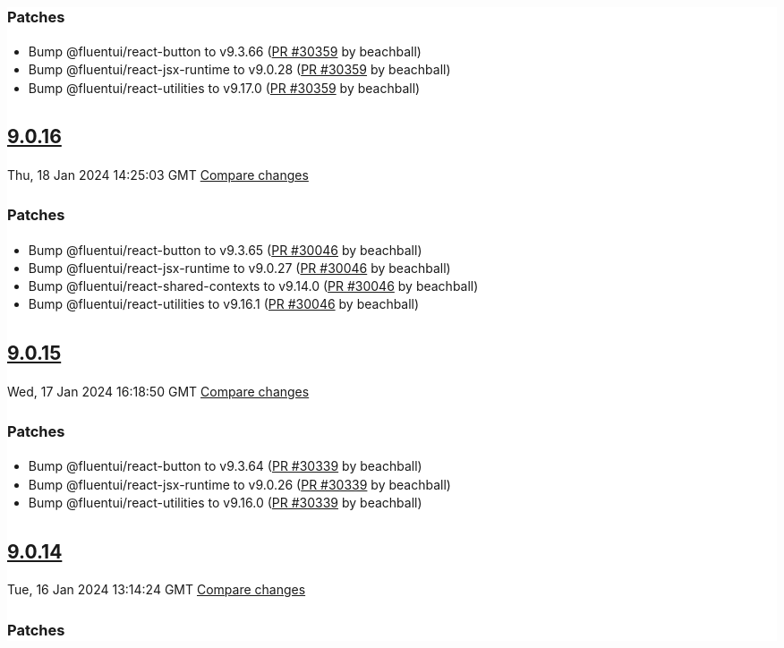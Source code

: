 ### Patches

- Bump @fluentui/react-button to v9.3.66 ([PR #30359](https://github.com/microsoft/fluentui/pull/30359) by beachball)
- Bump @fluentui/react-jsx-runtime to v9.0.28 ([PR #30359](https://github.com/microsoft/fluentui/pull/30359) by beachball)
- Bump @fluentui/react-utilities to v9.17.0 ([PR #30359](https://github.com/microsoft/fluentui/pull/30359) by beachball)

## [9.0.16](https://github.com/microsoft/fluentui/tree/@fluentui/react-message-bar_v9.0.16)

Thu, 18 Jan 2024 14:25:03 GMT
[Compare changes](https://github.com/microsoft/fluentui/compare/@fluentui/react-message-bar_v9.0.15..@fluentui/react-message-bar_v9.0.16)

### Patches

- Bump @fluentui/react-button to v9.3.65 ([PR #30046](https://github.com/microsoft/fluentui/pull/30046) by beachball)
- Bump @fluentui/react-jsx-runtime to v9.0.27 ([PR #30046](https://github.com/microsoft/fluentui/pull/30046) by beachball)
- Bump @fluentui/react-shared-contexts to v9.14.0 ([PR #30046](https://github.com/microsoft/fluentui/pull/30046) by beachball)
- Bump @fluentui/react-utilities to v9.16.1 ([PR #30046](https://github.com/microsoft/fluentui/pull/30046) by beachball)

## [9.0.15](https://github.com/microsoft/fluentui/tree/@fluentui/react-message-bar_v9.0.15)

Wed, 17 Jan 2024 16:18:50 GMT
[Compare changes](https://github.com/microsoft/fluentui/compare/@fluentui/react-message-bar_v9.0.14..@fluentui/react-message-bar_v9.0.15)

### Patches

- Bump @fluentui/react-button to v9.3.64 ([PR #30339](https://github.com/microsoft/fluentui/pull/30339) by beachball)
- Bump @fluentui/react-jsx-runtime to v9.0.26 ([PR #30339](https://github.com/microsoft/fluentui/pull/30339) by beachball)
- Bump @fluentui/react-utilities to v9.16.0 ([PR #30339](https://github.com/microsoft/fluentui/pull/30339) by beachball)

## [9.0.14](https://github.com/microsoft/fluentui/tree/@fluentui/react-message-bar_v9.0.14)

Tue, 16 Jan 2024 13:14:24 GMT
[Compare changes](https://github.com/microsoft/fluentui/compare/@fluentui/react-message-bar_v9.0.13..@fluentui/react-message-bar_v9.0.14)

### Patches

